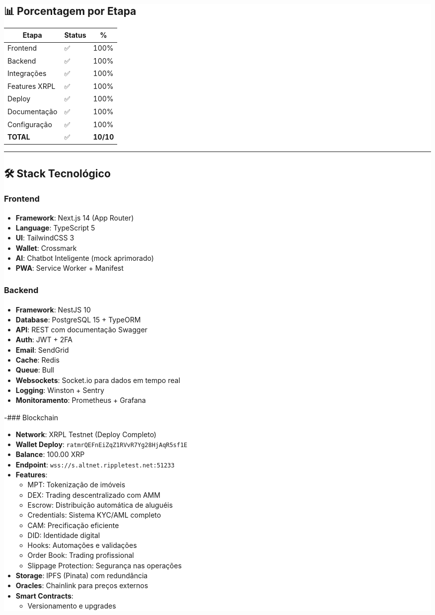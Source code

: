 
## 📊 Porcentagem por Etapa

| Etapa | Status | % |
|-------|--------|---|
| Frontend | ✅ | 100% |
| Backend | ✅ | 100% |
| Integrações | ✅ | 100% |
| Features XRPL | ✅ | 100% |
| Deploy | ✅ | 100% |
| Documentação | ✅ | 100% |
| Configuração | ✅ | 100% |
| **TOTAL** | ✅ | **10/10** |

---

## 🛠️ Stack Tecnológico

### Frontend
- **Framework**: Next.js 14 (App Router)
- **Language**: TypeScript 5
- **UI**: TailwindCSS 3
- **Wallet**: Crossmark
- **AI**: Chatbot Inteligente (mock aprimorado)
- **PWA**: Service Worker + Manifest

### Backend
- **Framework**: NestJS 10
- **Database**: PostgreSQL 15 + TypeORM
- **API**: REST com documentação Swagger
- **Auth**: JWT + 2FA
- **Email**: SendGrid
- **Cache**: Redis
- **Queue**: Bull
- **Websockets**: Socket.io para dados em tempo real
- **Logging**: Winston + Sentry
- **Monitoramento**: Prometheus + Grafana

-### Blockchain
- **Network**: XRPL Testnet (Deploy Completo)
- **Wallet Deploy**: `ratmrQEFnEiZqZ1RVvR7Yg28HjAqR5sf1E`
- **Balance**: 100.00 XRP
- **Endpoint**: `wss://s.altnet.rippletest.net:51233`
- **Features**: 
  - MPT: Tokenização de imóveis
  - DEX: Trading descentralizado com AMM
  - Escrow: Distribuição automática de aluguéis
  - Credentials: Sistema KYC/AML completo
  - CAM: Precificação eficiente
  - DID: Identidade digital
  - Hooks: Automações e validações
  - Order Book: Trading profissional
  - Slippage Protection: Segurança nas operações
- **Storage**: IPFS (Pinata) com redundância
- **Oracles**: Chainlink para preços externos
- **Smart Contracts**: 
  - Versionamento e upgrades